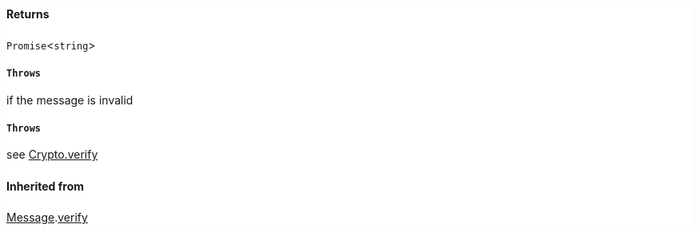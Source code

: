 #### Returns

`Promise`<`string`\>

**`Throws`**

if the message is invalid

**`Throws`**

see [Crypto.verify](Crypto.md#verify)

#### Inherited from

[Message](Message.md).[verify](Message.md#verify-1)
